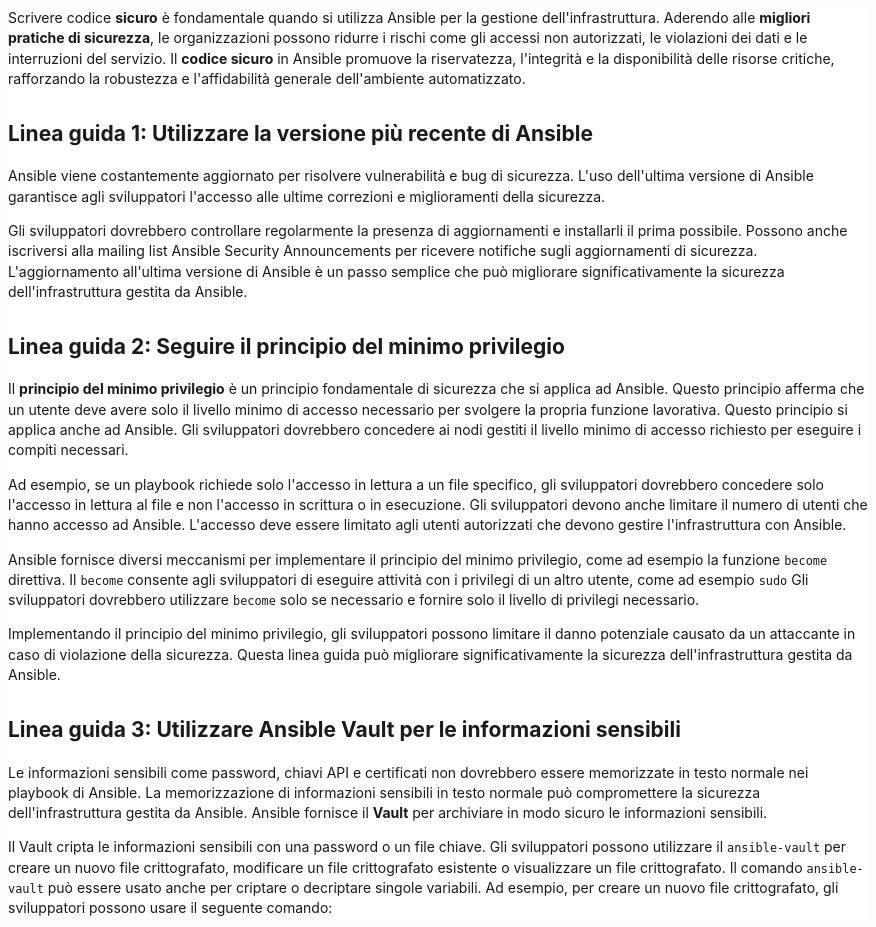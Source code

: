 Scrivere codice **sicuro** è fondamentale quando si utilizza Ansible per la gestione dell'infrastruttura. Aderendo alle **migliori pratiche di sicurezza**, le organizzazioni possono ridurre i rischi come gli accessi non autorizzati, le violazioni dei dati e le interruzioni del servizio. Il **codice sicuro** in Ansible promuove la riservatezza, l'integrità e la disponibilità delle risorse critiche, rafforzando la robustezza e l'affidabilità generale dell'ambiente automatizzato.

## Linea guida 1: Utilizzare la versione più recente di Ansible

Ansible viene costantemente aggiornato per risolvere vulnerabilità e bug di sicurezza. L'uso dell'ultima versione di Ansible garantisce agli sviluppatori l'accesso alle ultime correzioni e miglioramenti della sicurezza.

Gli sviluppatori dovrebbero controllare regolarmente la presenza di aggiornamenti e installarli il prima possibile. Possono anche iscriversi alla mailing list Ansible Security Announcements per ricevere notifiche sugli aggiornamenti di sicurezza. L'aggiornamento all'ultima versione di Ansible è un passo semplice che può migliorare significativamente la sicurezza dell'infrastruttura gestita da Ansible.

## Linea guida 2: Seguire il principio del minimo privilegio

Il **principio del minimo privilegio** è un principio fondamentale di sicurezza che si applica ad Ansible. Questo principio afferma che un utente deve avere solo il livello minimo di accesso necessario per svolgere la propria funzione lavorativa. Questo principio si applica anche ad Ansible. Gli sviluppatori dovrebbero concedere ai nodi gestiti il livello minimo di accesso richiesto per eseguire i compiti necessari.

Ad esempio, se un playbook richiede solo l'accesso in lettura a un file specifico, gli sviluppatori dovrebbero concedere solo l'accesso in lettura al file e non l'accesso in scrittura o in esecuzione. Gli sviluppatori devono anche limitare il numero di utenti che hanno accesso ad Ansible. L'accesso deve essere limitato agli utenti autorizzati che devono gestire l'infrastruttura con Ansible.

Ansible fornisce diversi meccanismi per implementare il principio del minimo privilegio, come ad esempio la funzione `become` direttiva. Il `become` consente agli sviluppatori di eseguire attività con i privilegi di un altro utente, come ad esempio `sudo` Gli sviluppatori dovrebbero utilizzare `become` solo se necessario e fornire solo il livello di privilegi necessario.

Implementando il principio del minimo privilegio, gli sviluppatori possono limitare il danno potenziale causato da un attaccante in caso di violazione della sicurezza. Questa linea guida può migliorare significativamente la sicurezza dell'infrastruttura gestita da Ansible.

## Linea guida 3: Utilizzare Ansible Vault per le informazioni sensibili

Le informazioni sensibili come password, chiavi API e certificati non dovrebbero essere memorizzate in testo normale nei playbook di Ansible. La memorizzazione di informazioni sensibili in testo normale può compromettere la sicurezza dell'infrastruttura gestita da Ansible. Ansible fornisce il **Vault** per archiviare in modo sicuro le informazioni sensibili.

Il Vault cripta le informazioni sensibili con una password o un file chiave. Gli sviluppatori possono utilizzare il `ansible-vault` per creare un nuovo file crittografato, modificare un file crittografato esistente o visualizzare un file crittografato. Il comando `ansible-vault` può essere usato anche per criptare o decriptare singole variabili. Ad esempio, per creare un nuovo file crittografato, gli sviluppatori possono usare il seguente comando:
